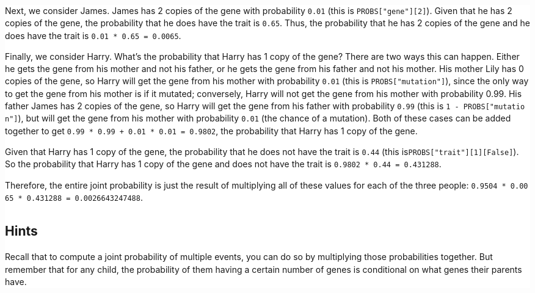 Next, we consider James. James has 2 copies of the gene with probability `0.01` (this is `PROBS["gene"][2]`). Given that he has 2 copies of the gene, the probability that he does have the trait is `0.65`. Thus, the probability that he has 2 copies of the gene and he does have the trait is `0.01 * 0.65 = 0.0065`.

Finally, we consider Harry. What’s the probability that Harry has 1 copy of the gene? There are two ways this can happen. Either he gets the gene from his mother and not his father, or he gets the gene from his father and not his mother. His mother Lily has 0 copies of the gene, so Harry will get the gene from his mother with probability `0.01` (this is `PROBS["mutation"]`), since the only way to get the gene from his mother is if it mutated; conversely, Harry will not get the gene from his mother with probability 0.99. His father James has 2 copies of the gene, so Harry will get the gene from his father with probability `0.99` (this is `1 - PROBS["mutation"]`), but will get the gene from his mother with probability `0.01` (the chance of a mutation). Both of these cases can be added together to get `0.99 * 0.99 + 0.01 * 0.01 = 0.9802`, the probability that Harry has 1 copy of the gene.

Given that Harry has 1 copy of the gene, the probability that he does not have the trait is `0.44` (this is`PROBS["trait"][1][False]`). So the probability that Harry has 1 copy of the gene and does not have the trait is `0.9802 * 0.44 = 0.431288`.

Therefore, the entire joint probability is just the result of multiplying all of these values for each of the three people: `0.9504 * 0.0065 * 0.431288 = 0.0026643247488`.

## Hints

Recall that to compute a joint probability of multiple events, you can do so by multiplying those probabilities together. But remember that for any child, the probability of them having a certain number of genes is conditional on what genes their parents have.
